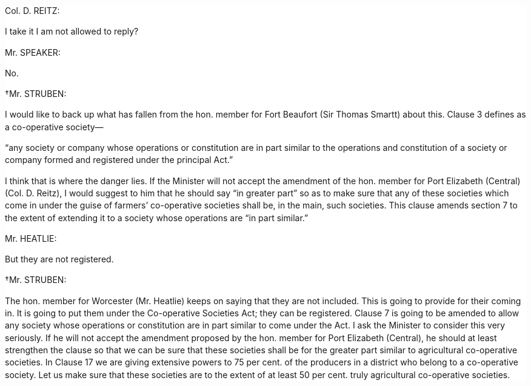 </speech>

<speech by="#reitz">

<from>Col. <person refersTo="hansard_za">D. REITZ</person>:</from>

<p>I take it I am not allowed to reply?</p>

</speech>

<speech by="#speaker">

<from>Mr. <person refersTo="hansard_za">SPEAKER</person>:</from>

<p>No.</p>

</speech>

<speech by="#struben">

<from>†Mr. <person refersTo="hansard_za">STRUBEN</person>:</from>

<p>I would like to back up what has fallen from the hon. member for Fort Beaufort (Sir Thomas Smartt) about this. Clause 3 defines as a co-operative society&#x2014;</p>

<block name="quote">&#x201C;any society or company whose operations or constitution are in part similar to the operations and constitution of a society or company formed and registered under the principal Act.&#x201D;</block>

<p>I think that is where the danger lies. If the Minister will not accept the amendment of the hon. member for Port Elizabeth (Central) (Col. D. Reitz), I would suggest to him that he should say &#x201C;in greater part&#x201D; so as to make sure that any of these societies which come in under the guise of farmers&#x2019; co-operative societies shall be, in the main, such societies. This clause amends section 7 to the extent of extending it to a society whose operations are &#x201C;in part similar.&#x201D;</p>

</speech>

<speech by="#heatlie">

<from>Mr. <person refersTo="hansard_za">HEATLIE</person>:</from>

<p>But they are not registered.</p>

</speech>

<speech by="#struben">

<from>†Mr. <person refersTo="hansard_za">STRUBEN</person>:</from>

<p>The hon. member for Worcester (Mr. Heatlie) keeps on saying that they are not included. This is going to provide for their coming in. It is going to put them under the Co-operative Societies Act; they can be registered. Clause 7 is going to be amended to allow any society whose operations or constitution are in part similar to come under the Act. I ask the Minister to consider this very seriously. If he will not accept the amendment proposed by the hon. member for Port Elizabeth (Central), he should at least strengthen the clause so that we can be sure that these societies shall be for the greater part similar to agricultural co-operative societies. In Clause 17 we are giving extensive powers to 75 per cent. of the producers in a district who belong to a co-operative society. Let us make sure that these societies are to the extent of at least 50 per cent. truly agricultural co-operative societies.</p>
